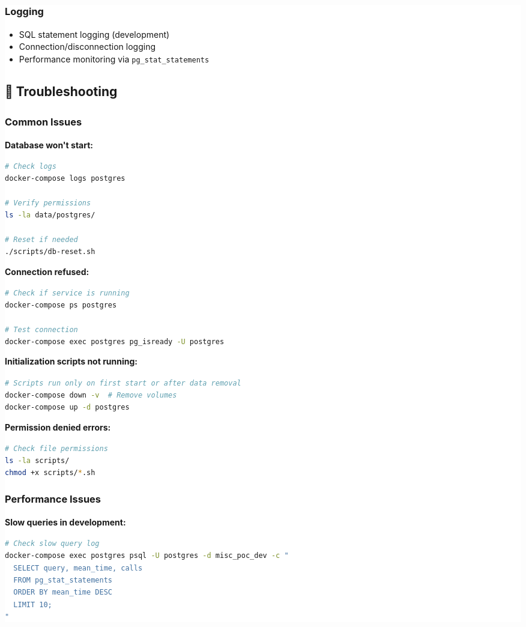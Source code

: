 ### Logging

- SQL statement logging (development)
- Connection/disconnection logging
- Performance monitoring via `pg_stat_statements`

## 🚨 Troubleshooting

### Common Issues

**Database won't start:**

```bash
# Check logs
docker-compose logs postgres

# Verify permissions
ls -la data/postgres/

# Reset if needed
./scripts/db-reset.sh
```

**Connection refused:**

```bash
# Check if service is running
docker-compose ps postgres

# Test connection
docker-compose exec postgres pg_isready -U postgres
```

**Initialization scripts not running:**

```bash
# Scripts run only on first start or after data removal
docker-compose down -v  # Remove volumes
docker-compose up -d postgres
```

**Permission denied errors:**

```bash
# Check file permissions
ls -la scripts/
chmod +x scripts/*.sh
```

### Performance Issues

**Slow queries in development:**

```bash
# Check slow query log
docker-compose exec postgres psql -U postgres -d misc_poc_dev -c "
  SELECT query, mean_time, calls
  FROM pg_stat_statements
  ORDER BY mean_time DESC
  LIMIT 10;
"
```
